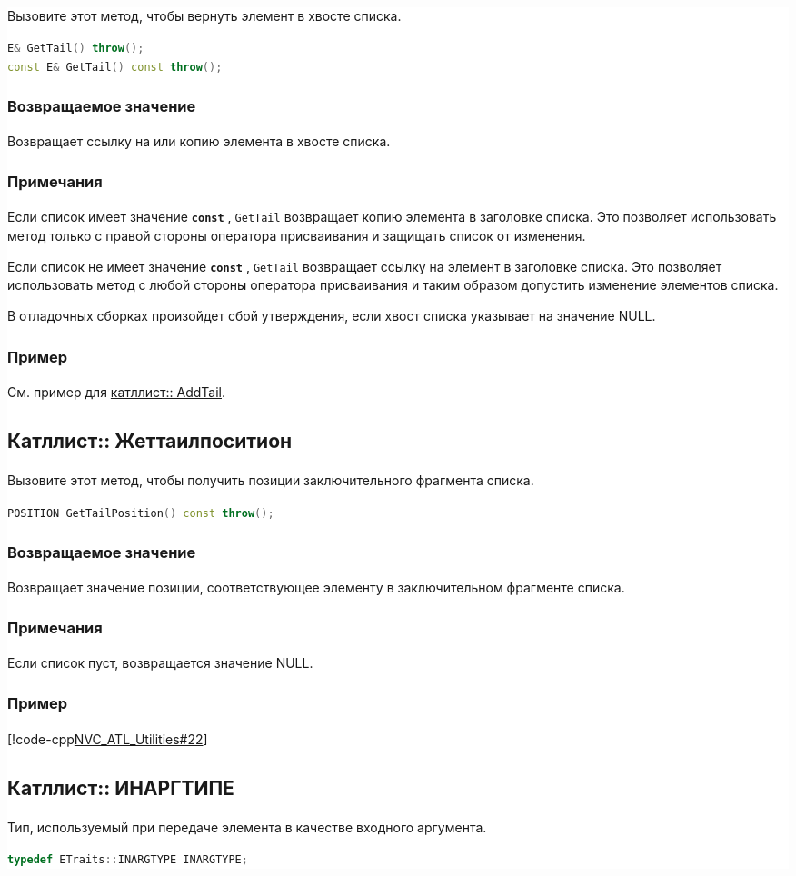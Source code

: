 Вызовите этот метод, чтобы вернуть элемент в хвосте списка.

```cpp
E& GetTail() throw();
const E& GetTail() const throw();
```

### <a name="return-value"></a>Возвращаемое значение

Возвращает ссылку на или копию элемента в хвосте списка.

### <a name="remarks"></a>Примечания

Если список имеет значение **`const`** , `GetTail` возвращает копию элемента в заголовке списка. Это позволяет использовать метод только с правой стороны оператора присваивания и защищать список от изменения.

Если список не имеет значение **`const`** , `GetTail` возвращает ссылку на элемент в заголовке списка. Это позволяет использовать метод с любой стороны оператора присваивания и таким образом допустить изменение элементов списка.

В отладочных сборках произойдет сбой утверждения, если хвост списка указывает на значение NULL.

### <a name="example"></a>Пример

См. пример для [катллист:: AddTail](#addtail).

## <a name="catllistgettailposition"></a><a name="gettailposition"></a>Катллист:: Жеттаилпоситион

Вызовите этот метод, чтобы получить позиции заключительного фрагмента списка.

```cpp
POSITION GetTailPosition() const throw();
```

### <a name="return-value"></a>Возвращаемое значение

Возвращает значение позиции, соответствующее элементу в заключительном фрагменте списка.

### <a name="remarks"></a>Примечания

Если список пуст, возвращается значение NULL.

### <a name="example"></a>Пример

[!code-cpp[NVC_ATL_Utilities#22](../../atl/codesnippet/cpp/catllist-class_10.cpp)]

## <a name="catllistinargtype"></a><a name="inargtype"></a>Катллист:: ИНАРГТИПЕ

Тип, используемый при передаче элемента в качестве входного аргумента.

```cpp
typedef ETraits::INARGTYPE INARGTYPE;
```
